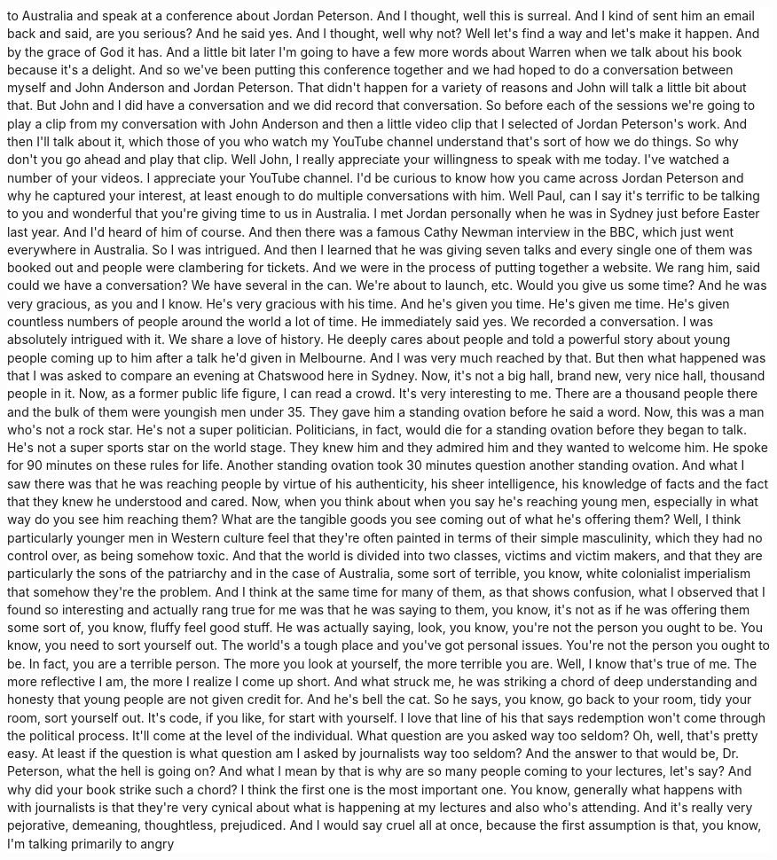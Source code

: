 to Australia and speak at a conference about Jordan Peterson. And I thought, well this is surreal. And I kind of sent him an email back and said, are you serious? And he said yes. And I thought, well why not? Well let's find a way and let's make it happen. And by the grace of God it has. And a little bit later I'm going to have a few more words about Warren when we talk about his book because it's a delight. And so we've been putting this conference together and we had hoped to do a conversation between myself and John Anderson and Jordan Peterson. That didn't happen for a variety of reasons and John will talk a little bit about that. But John and I did have a conversation and we did record that conversation. So before each of the sessions we're going to play a clip from my conversation with John Anderson and then a little video clip that I selected of Jordan Peterson's work. And then I'll talk about it, which those of you who watch my YouTube channel understand that's sort of how we do things. So why don't you go ahead and play that clip. Well John, I really appreciate your willingness to speak with me today. I've watched a number of your videos. I appreciate your YouTube channel. I'd be curious to know how you came across Jordan Peterson and why he captured your interest, at least enough to do multiple conversations with him. Well Paul, can I say it's terrific to be talking to you and wonderful that you're giving time to us in Australia. I met Jordan personally when he was in Sydney just before Easter last year. And I'd heard of him of course. And then there was a famous Cathy Newman interview in the BBC, which just went everywhere in Australia. So I was intrigued. And then I learned that he was giving seven talks and every single one of them was booked out and people were clambering for tickets. And we were in the process of putting together a website. We rang him, said could we have a conversation? We have several in the can. We're about to launch, etc. Would you give us some time? And he was very gracious, as you and I know. He's very gracious with his time. And he's given you time. He's given me time. He's given countless numbers of people around the world a lot of time. He immediately said yes. We recorded a conversation. I was absolutely intrigued with it. We share a love of history. He deeply cares about people and told a powerful story about young people coming up to him after a talk he'd given in Melbourne. And I was very much reached by that. But then what happened was that I was asked to compare an evening at Chatswood here in Sydney. Now, it's not a big hall, brand new, very nice hall, thousand people in it. Now, as a former public life figure, I can read a crowd. It's very interesting to me. There are a thousand people there and the bulk of them were youngish men under 35. They gave him a standing ovation before he said a word. Now, this was a man who's not a rock star. He's not a super politician. Politicians, in fact, would die for a standing ovation before they began to talk. He's not a super sports star on the world stage. They knew him and they admired him and they wanted to welcome him. He spoke for 90 minutes on these rules for life. Another standing ovation took 30 minutes question another standing ovation. And what I saw there was that he was reaching people by virtue of his authenticity, his sheer intelligence, his knowledge of facts and the fact that they knew he understood and cared. Now, when you think about when you say he's reaching young men, especially in what way do you see him reaching them? What are the tangible goods you see coming out of what he's offering them? Well, I think particularly younger men in Western culture feel that they're often painted in terms of their simple masculinity, which they had no control over, as being somehow toxic. And that the world is divided into two classes, victims and victim makers, and that they are particularly the sons of the patriarchy and in the case of Australia, some sort of terrible, you know, white colonialist imperialism that somehow they're the problem. And I think at the same time for many of them, as that shows confusion, what I observed that I found so interesting and actually rang true for me was that he was saying to them, you know, it's not as if he was offering them some sort of, you know, fluffy feel good stuff. He was actually saying, look, you know, you're not the person you ought to be. You know, you need to sort yourself out. The world's a tough place and you've got personal issues. You're not the person you ought to be. In fact, you are a terrible person. The more you look at yourself, the more terrible you are. Well, I know that's true of me. The more reflective I am, the more I realize I come up short. And what struck me, he was striking a chord of deep understanding and honesty that young people are not given credit for. And he's bell the cat. So he says, you know, go back to your room, tidy your room, sort yourself out. It's code, if you like, for start with yourself. I love that line of his that says redemption won't come through the political process. It'll come at the level of the individual. What question are you asked way too seldom? Oh, well, that's pretty easy. At least if the question is what question am I asked by journalists way too seldom? And the answer to that would be, Dr. Peterson, what the hell is going on? And what I mean by that is why are so many people coming to your lectures, let's say? And why did your book strike such a chord? I think the first one is the most important one. You know, generally what happens with with journalists is that they're very cynical about what is happening at my lectures and also who's attending. And it's really very pejorative, demeaning, thoughtless, prejudiced. And I would say cruel all at once, because the first assumption is that, you know, I'm talking primarily to angry